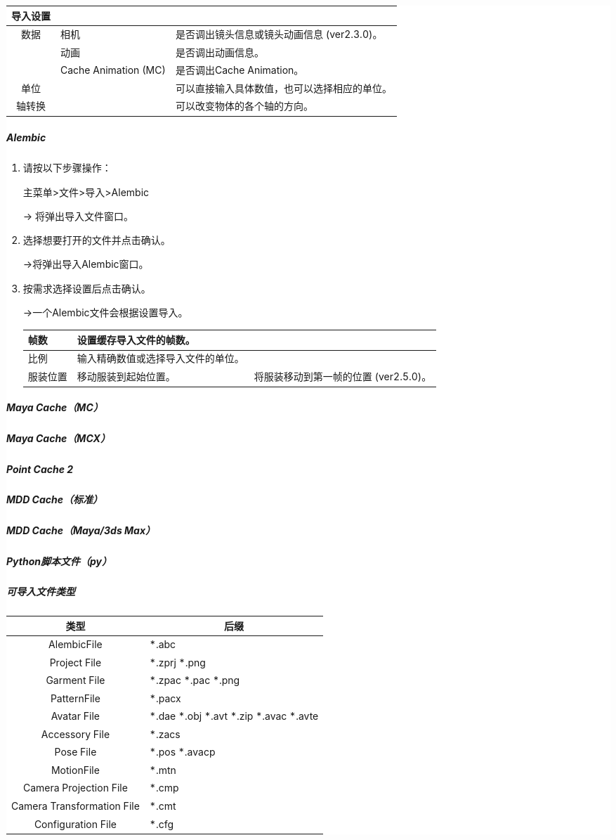 | 导入设置 |                      |                                              |
| :------: | -------------------- | -------------------------------------------- |
|   数据   | 相机                 | 是否调出镜头信息或镜头动画信息 (ver2.3.0)。  |
|          | 动画                 | 是否调出动画信息。                           |
|          | Cache Animation (MC) | 是否调出Cache Animation。                    |
|   单位   |                      | 可以直接输入具体数值，也可以选择相应的单位。 |
|  轴转换  |                      | 可以改变物体的各个轴的方向。                 |

##### Alembic

1. 请按以下步骤操作：

   主菜单>文件>导入>Alembic

   → 将弹出导入文件窗口。

2. 选择想要打开的文件并点击确认。

   →将弹出导入Alembic窗口。

3. 按需求选择设置后点击确认。

   →一个Alembic文件会根据设置导入。

   | 帧数     | 设置缓存导入文件的帧数。           |                                       |
   | -------- | ---------------------------------- | ------------------------------------- |
   | 比例     | 输入精确数值或选择导入文件的单位。 |                                       |
   | 服装位置 | 移动服装到起始位置。               | 将服装移动到第一帧的位置 (ver2.5.0)。 |

##### Maya Cache（MC）

##### Maya Cache（MCX）

##### Point Cache 2

##### MDD Cache（标准）

##### MDD Cache（Maya/3ds Max）

##### Python脚本文件（py）

##### 可导入文件类型

|            类型            | 后缀                                  |
| :------------------------: | ------------------------------------- |
|        AlembicFile         | *.abc                                 |
|        Project File        | *.zprj *.png                          |
|        Garment File        | *.zpac *.pac *.png                    |
|        PatternFile         | *.pacx                                |
|        Avatar File         | *.dae *.obj *.avt *.zip *.avac *.avte |
|       Accessory File       | *.zacs                                |
|         Pose File          | *.pos *.avacp                         |
|         MotionFile         | *.mtn                                 |
|   Camera Projection File   | *.cmp                                 |
| Camera Transformation File | *.cmt                                 |
|     Configuration File     | *.cfg                                 |